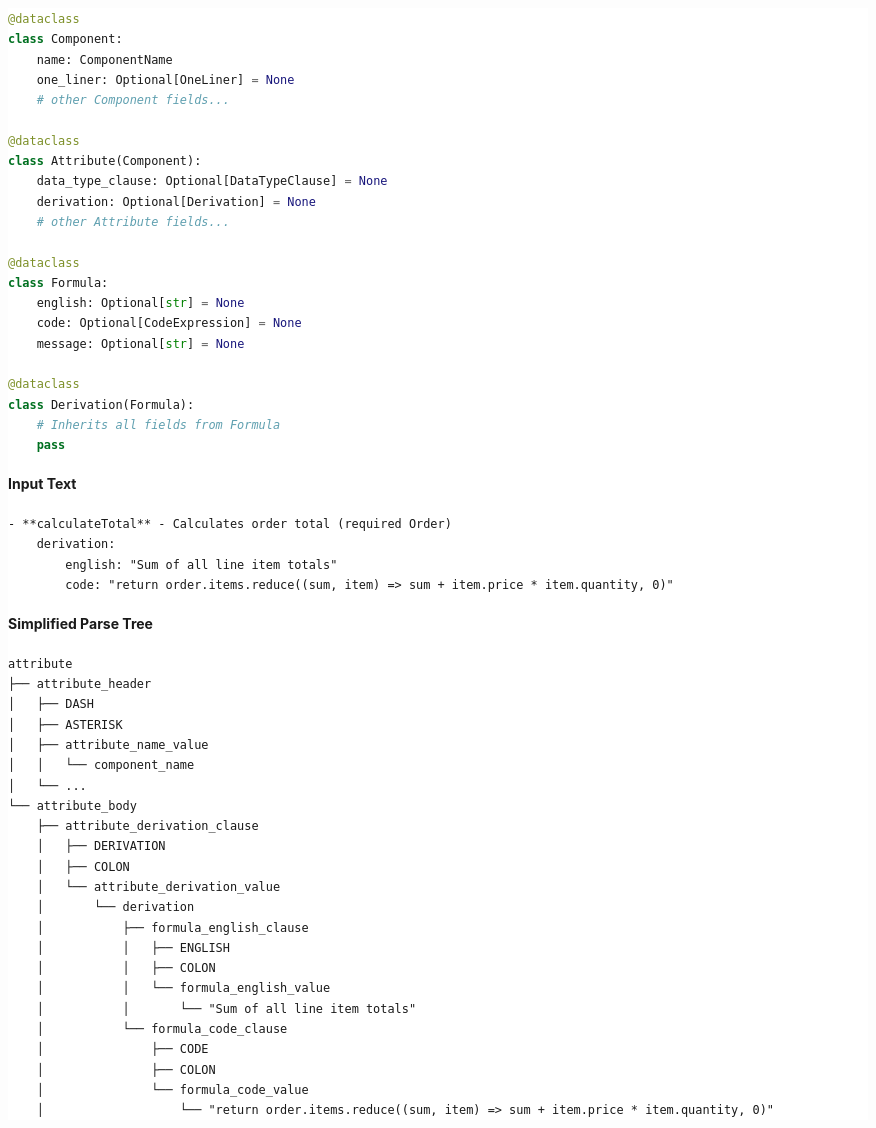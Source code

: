 ```python
@dataclass
class Component:
    name: ComponentName
    one_liner: Optional[OneLiner] = None
    # other Component fields...

@dataclass
class Attribute(Component):
    data_type_clause: Optional[DataTypeClause] = None
    derivation: Optional[Derivation] = None
    # other Attribute fields...

@dataclass
class Formula:
    english: Optional[str] = None
    code: Optional[CodeExpression] = None
    message: Optional[str] = None

@dataclass
class Derivation(Formula):
    # Inherits all fields from Formula
    pass
```

#### Input Text

```
- **calculateTotal** - Calculates order total (required Order)
    derivation:
        english: "Sum of all line item totals"
        code: "return order.items.reduce((sum, item) => sum + item.price * item.quantity, 0)"
```

#### Simplified Parse Tree

```
attribute
├── attribute_header
│   ├── DASH
│   ├── ASTERISK
│   ├── attribute_name_value
│   │   └── component_name
│   └── ...
└── attribute_body
    ├── attribute_derivation_clause
    │   ├── DERIVATION
    │   ├── COLON
    │   └── attribute_derivation_value
    │       └── derivation
    │           ├── formula_english_clause
    │           │   ├── ENGLISH
    │           │   ├── COLON
    │           │   └── formula_english_value
    │           │       └── "Sum of all line item totals"
    │           └── formula_code_clause
    │               ├── CODE
    │               ├── COLON
    │               └── formula_code_value
    │                   └── "return order.items.reduce((sum, item) => sum + item.price * item.quantity, 0)"
```
